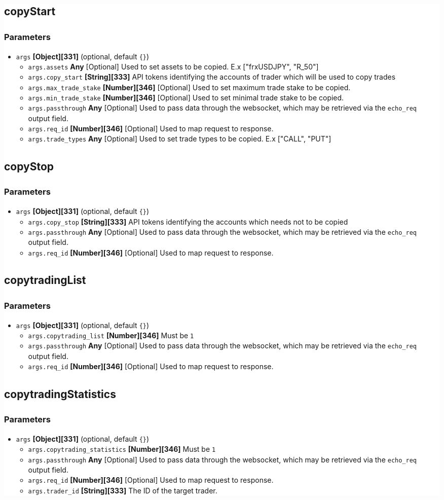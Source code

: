 ## copyStart

### Parameters

-   `args` **[Object][331]**  (optional, default `{}`)
    -   `args.assets` **Any** [Optional] Used to set assets to be copied. E.x ["frxUSDJPY", "R_50"]
    -   `args.copy_start` **[String][333]** API tokens identifying the accounts of trader which will be used to copy trades
    -   `args.max_trade_stake` **[Number][346]** [Optional] Used to set maximum trade stake to be copied.
    -   `args.min_trade_stake` **[Number][346]** [Optional] Used to set minimal trade stake to be copied.
    -   `args.passthrough` **Any** [Optional] Used to pass data through the websocket, which may be retrieved via the `echo_req` output field.
    -   `args.req_id` **[Number][346]** [Optional] Used to map request to response.
    -   `args.trade_types` **Any** [Optional] Used to set trade types to be copied. E.x ["CALL", "PUT"]

## copyStop

### Parameters

-   `args` **[Object][331]**  (optional, default `{}`)
    -   `args.copy_stop` **[String][333]** API tokens identifying the accounts which needs not to be copied
    -   `args.passthrough` **Any** [Optional] Used to pass data through the websocket, which may be retrieved via the `echo_req` output field.
    -   `args.req_id` **[Number][346]** [Optional] Used to map request to response.

## copytradingList

### Parameters

-   `args` **[Object][331]**  (optional, default `{}`)
    -   `args.copytrading_list` **[Number][346]** Must be `1`
    -   `args.passthrough` **Any** [Optional] Used to pass data through the websocket, which may be retrieved via the `echo_req` output field.
    -   `args.req_id` **[Number][346]** [Optional] Used to map request to response.

## copytradingStatistics

### Parameters

-   `args` **[Object][331]**  (optional, default `{}`)
    -   `args.copytrading_statistics` **[Number][346]** Must be `1`
    -   `args.passthrough` **Any** [Optional] Used to pass data through the websocket, which may be retrieved via the `echo_req` output field.
    -   `args.req_id` **[Number][346]** [Optional] Used to map request to response.
    -   `args.trader_id` **[String][333]** The ID of the target trader.
